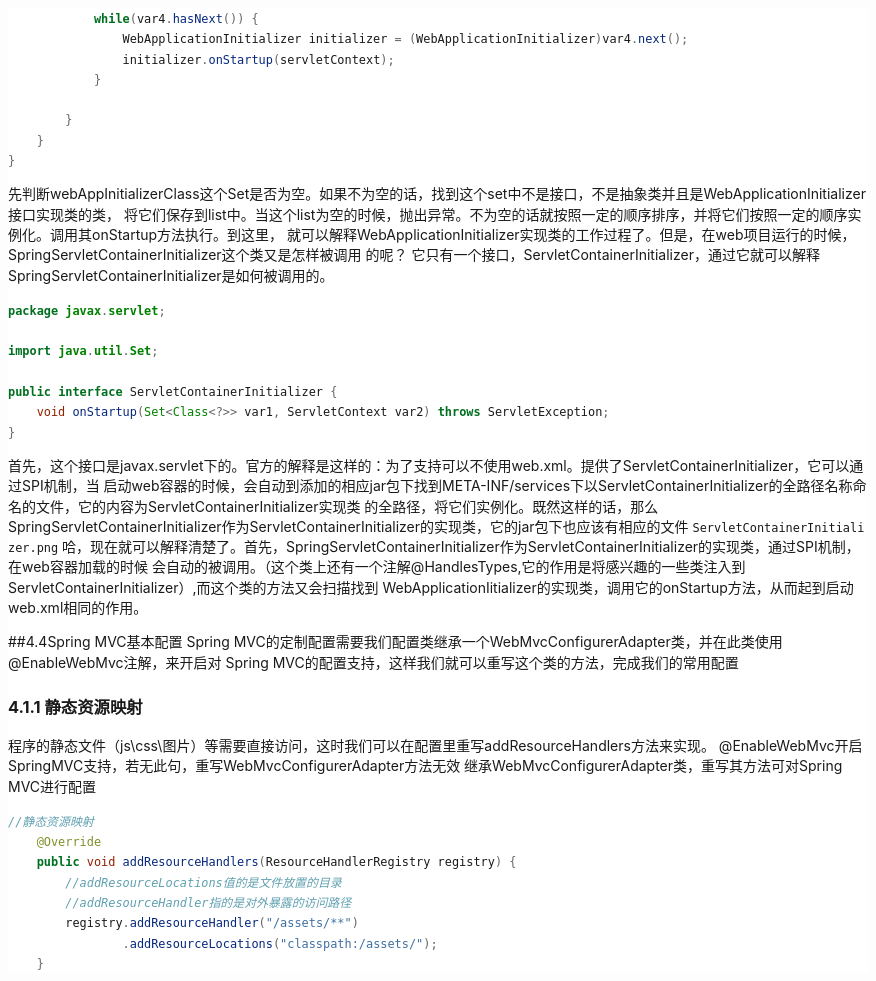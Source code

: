```java
            while(var4.hasNext()) {
                WebApplicationInitializer initializer = (WebApplicationInitializer)var4.next();
                initializer.onStartup(servletContext);
            }

        }
    }
}
```
先判断webAppInitializerClass这个Set是否为空。如果不为空的话，找到这个set中不是接口，不是抽象类并且是WebApplicationInitializer接口实现类的类，
将它们保存到list中。当这个list为空的时候，抛出异常。不为空的话就按照一定的顺序排序，并将它们按照一定的顺序实例化。调用其onStartup方法执行。到这里，
就可以解释WebApplicationInitializer实现类的工作过程了。但是，在web项目运行的时候，SpringServletContainerInitializer这个类又是怎样被调用
的呢？
它只有一个接口，ServletContainerInitializer，通过它就可以解释SpringServletContainerInitializer是如何被调用的。
```java
package javax.servlet;

import java.util.Set;

public interface ServletContainerInitializer {
    void onStartup(Set<Class<?>> var1, ServletContext var2) throws ServletException;
}
```
首先，这个接口是javax.servlet下的。官方的解释是这样的：为了支持可以不使用web.xml。提供了ServletContainerInitializer，它可以通过SPI机制，当
启动web容器的时候，会自动到添加的相应jar包下找到META-INF/services下以ServletContainerInitializer的全路径名称命名的文件，它的内容为ServletContainerInitializer实现类
的全路径，将它们实例化。既然这样的话，那么SpringServletContainerInitializer作为ServletContainerInitializer的实现类，它的jar包下也应该有相应的文件
`ServletContainerInitializer.png`
哈，现在就可以解释清楚了。首先，SpringServletContainerInitializer作为ServletContainerInitializer的实现类，通过SPI机制，在web容器加载的时候
会自动的被调用。（这个类上还有一个注解@HandlesTypes,它的作用是将感兴趣的一些类注入到ServletContainerInitializer）,而这个类的方法又会扫描找到
WebApplicationIitializer的实现类，调用它的onStartup方法，从而起到启动web.xml相同的作用。


##4.4Spring MVC基本配置
Spring MVC的定制配置需要我们配置类继承一个WebMvcConfigurerAdapter类，并在此类使用@EnableWebMvc注解，来开启对
Spring MVC的配置支持，这样我们就可以重写这个类的方法，完成我们的常用配置

### 4.1.1 静态资源映射
程序的静态文件（js\css\图片）等需要直接访问，这时我们可以在配置里重写addResourceHandlers方法来实现。
@EnableWebMvc开启SpringMVC支持，若无此句，重写WebMvcConfigurerAdapter方法无效
继承WebMvcConfigurerAdapter类，重写其方法可对Spring MVC进行配置
```java
//静态资源映射
    @Override
    public void addResourceHandlers(ResourceHandlerRegistry registry) {
        //addResourceLocations值的是文件放置的目录
        //addResourceHandler指的是对外暴露的访问路径
        registry.addResourceHandler("/assets/**")
                .addResourceLocations("classpath:/assets/");
    }
```
